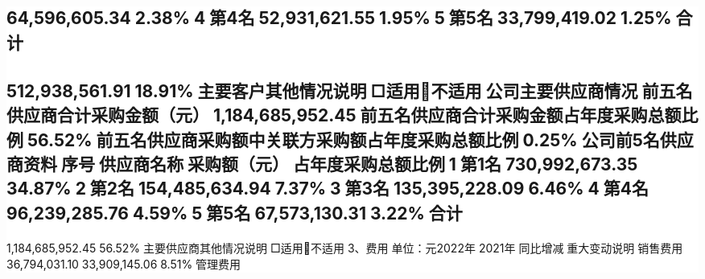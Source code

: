 64,596,605.34
2.38%
4
第4名
52,931,621.55
1.95%
5
第5名
33,799,419.02
1.25%
合计
--
512,938,561.91
18.91%
主要客户其他情况说明
□适用不适用
公司主要供应商情况
前五名供应商合计采购金额（元）
1,184,685,952.45
前五名供应商合计采购金额占年度采购总额比例
56.52%
前五名供应商采购额中关联方采购额占年度采购总额比例
0.25%
公司前5名供应商资料
序号
供应商名称
采购额（元）
占年度采购总额比例
1
第1名
730,992,673.35
34.87%
2
第2名
154,485,634.94
7.37%
3
第3名
135,395,228.09
6.46%
4
第4名
96,239,285.76
4.59%
5
第5名
67,573,130.31
3.22%
合计
--
1,184,685,952.45
56.52%
主要供应商其他情况说明
□适用不适用
3、费用
单位：元2022年
2021年
同比增减
重大变动说明
销售费用
36,794,031.10
33,909,145.06
8.51%
管理费用